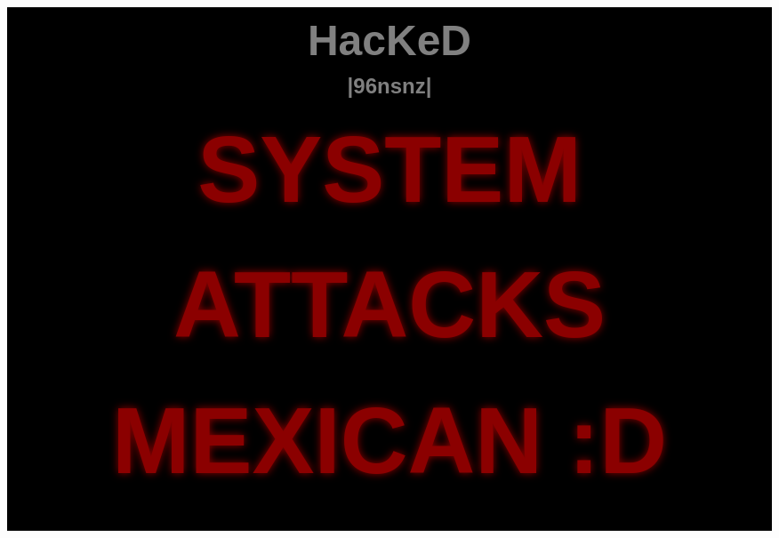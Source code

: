 <table width=100% height=100%><td align=center><font face="sans-serif" size="50" color="grey"><strong><b>HacKeD</strong></font><br><font face="sans-serif" size="5" color="grey">|96nsnz|</font><DIV class=cont><A href="https://twitter.com/"><span style='font: ;color:darkred; text-shadow: 0px 0px 10px;'> SYSTEM ATTACKS MEXICAN :D</span></div><br><style>body{overflow:hidden;background-color:black}#q{font:40px impact;color:white;position:absolute;left:0;right:0;top:43%}.cont a{  text-decoration: none;  font-family: sans-serif;  font-size:750%;}}</style>
